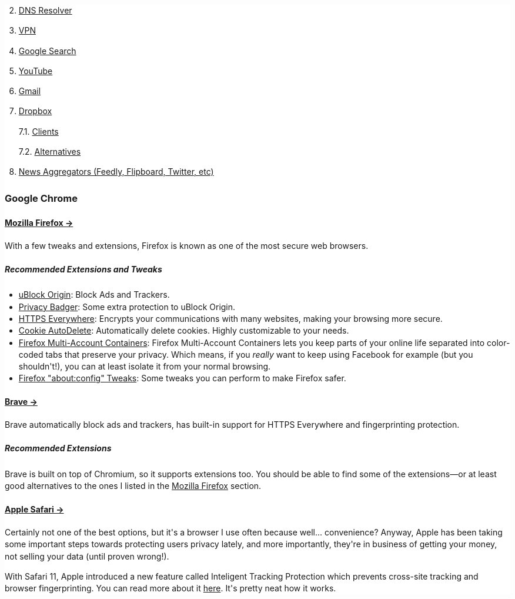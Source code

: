 2. [DNS Resolver](#dns-resolver)
    
3. [VPN](#vpn)

4. [Google Search](#google-search)
    
5. [YouTube](#youtube)

6. [Gmail](#gmail)

7. [Dropbox](#dropbox)

    7.1. [Clients](#clients)
    
    7.2. [Alternatives](#alternatives)

8. [News Aggregators (Feedly, Flipboard, Twitter, etc)](#news-aggregators-feedly-flipboard-twitter-etc)


### Google Chrome 

#### [Mozilla Firefox →](https://www.mozilla.org)
With a few tweaks and extensions, Firefox is known as one of the most secure web browsers.

##### Recommended Extensions and Tweaks

- [uBlock Origin](https://addons.mozilla.org/firefox/addon/ublock-origin/): Block Ads and Trackers.
- [Privacy Badger](https://www.eff.org/privacybadger): Some extra protection to uBlock Origin.
- [HTTPS Everywhere](https://www.eff.org/https-everywhere): Encrypts your communications with many websites, making your browsing more secure.
- [Cookie AutoDelete](https://addons.mozilla.org/firefox/addon/cookie-autodelete): Automatically delete cookies. Highly customizable to your needs.
- [Firefox Multi-Account Containers](https://addons.mozilla.org/en-US/firefox/addon/multi-account-containers/): Firefox Multi-Account Containers lets you keep parts of your online life separated into color-coded tabs that preserve your privacy. Which means, if you _really_ want to keep using Facebook for example (but you shouldn't!), you can at least isolate it from your normal browsing.
- [Firefox "about:config" Tweaks](https://www.privacytools.io/#about_config): Some tweaks you can perform to make Firefox safer. 

#### [Brave →](https://www.brave.com/)
Brave automatically block ads and trackers, has built-in support for HTTPS Everywhere and fingerprinting protection.

##### Recommended Extensions

Brave is built on top of Chromium, so it supports extensions too. You should be able to find some of the extensions—or at least good alternatives to the ones I listed in the [Mozilla Firefox](#mozilla-firefox-) section.

#### [Apple Safari →](https://www.apple.com/safari/)
Certainly not one of the best options, but it's a browser I use often because well… convenience? Anyway, Apple has been taking some important steps towards protecting users privacy lately, and more importantly, they're in business of getting your money, not selling your data (until proven wrong!).

With Safari 11, Apple introduced a new feature called Inteligent Tracking Protection which prevents cross-site tracking and browser fingerprinting. You can read more about it [here](https://webkit.org/blog/8613/intelligent-tracking-prevention-2-1/). It's pretty neat how it works.
